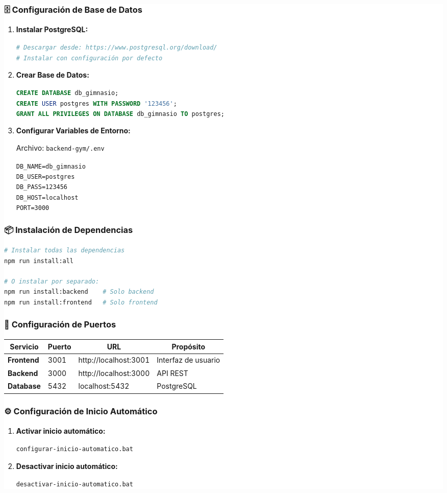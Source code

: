 ### 🗄️ **Configuración de Base de Datos**

1. **Instalar PostgreSQL:**
   ```bash
   # Descargar desde: https://www.postgresql.org/download/
   # Instalar con configuración por defecto
   ```

2. **Crear Base de Datos:**
   ```sql
   CREATE DATABASE db_gimnasio;
   CREATE USER postgres WITH PASSWORD '123456';
   GRANT ALL PRIVILEGES ON DATABASE db_gimnasio TO postgres;
   ```

3. **Configurar Variables de Entorno:**
   
   Archivo: `backend-gym/.env`
   ```env
   DB_NAME=db_gimnasio
   DB_USER=postgres
   DB_PASS=123456
   DB_HOST=localhost
   PORT=3000
   ```

### 📦 **Instalación de Dependencias**

```bash
# Instalar todas las dependencias
npm run install:all

# O instalar por separado:
npm run install:backend    # Solo backend
npm run install:frontend   # Solo frontend
```

### 🔧 **Configuración de Puertos**

| Servicio | Puerto | URL | Propósito |
|----------|--------|-----|-----------|
| **Frontend** | 3001 | http://localhost:3001 | Interfaz de usuario |
| **Backend** | 3000 | http://localhost:3000 | API REST |
| **Database** | 5432 | localhost:5432 | PostgreSQL |

### ⚙️ **Configuración de Inicio Automático**

1. **Activar inicio automático:**
   ```bash
   configurar-inicio-automatico.bat
   ```

2. **Desactivar inicio automático:**
   ```bash
   desactivar-inicio-automatico.bat
   ```
